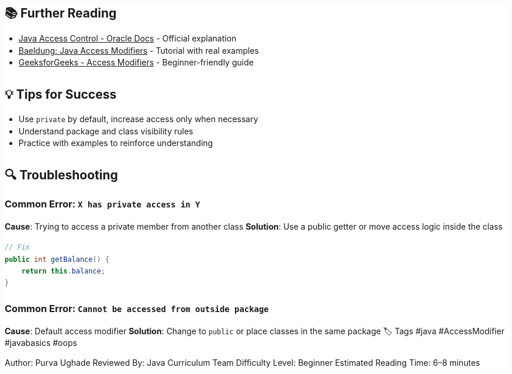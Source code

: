 ## 📚 Further Reading

- [Java Access Control - Oracle Docs](https://docs.oracle.com/javase/tutorial/java/javaOO/accesscontrol.html) - Official explanation
- [Baeldung: Java Access Modifiers](https://www.baeldung.com/java-access-modifiers) - Tutorial with real examples
- [GeeksforGeeks - Access Modifiers](https://www.geeksforgeeks.org/access-modifiers-java/) - Beginner-friendly guide

## 💡 Tips for Success

- Use `private` by default, increase access only when necessary
- Understand package and class visibility rules
- Practice with examples to reinforce understanding

## 🔍 Troubleshooting

### Common Error: `X has private access in Y`

**Cause**: Trying to access a private member from another class **Solution**: Use a public getter or move access logic inside the class

```java
// Fix
public int getBalance() {
    return this.balance;
}
```

### Common Error: `Cannot be accessed from outside package`

**Cause**: Default access modifier **Solution**: Change to `public` or place classes in the same package
🏷️ Tags
#java #AccessModifier #javabasics #oops

Author: Purva Ughade
Reviewed By: Java Curriculum Team
Difficulty Level: Beginner
Estimated Reading Time: 6–8 minutes
